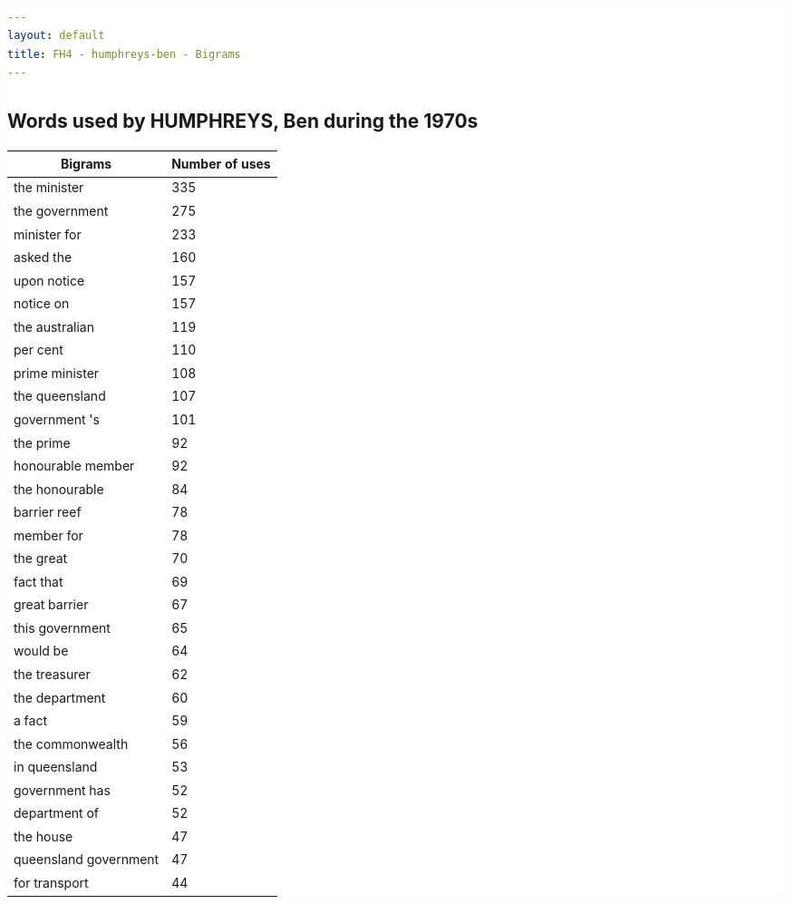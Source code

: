 ```yaml
---
layout: default
title: FH4 - humphreys-ben - Bigrams
---
```

## Words used by HUMPHREYS, Ben during the 1970s

| Bigrams | Number of uses |
|--------------|----------------|
|the minister|335|
|the government|275|
|minister for|233|
|asked the|160|
|upon notice|157|
|notice on|157|
|the australian|119|
|per cent|110|
|prime minister|108|
|the queensland|107|
|government 's|101|
|the prime|92|
|honourable member|92|
|the honourable|84|
|barrier reef|78|
|member for|78|
|the great|70|
|fact that|69|
|great barrier|67|
|this government|65|
|would be|64|
|the treasurer|62|
|the department|60|
|a fact|59|
|the commonwealth|56|
|in queensland|53|
|government has|52|
|department of|52|
|the house|47|
|queensland government|47|
|for transport|44|